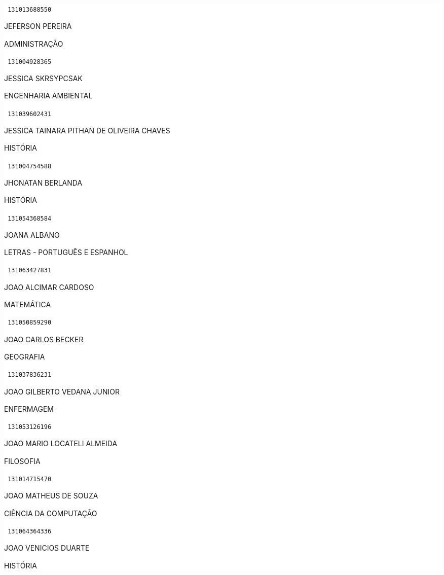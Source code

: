      131013688550

   JEFERSON PEREIRA

   ADMINISTRAÇÃO

     131004928365

   JESSICA SKRSYPCSAK

   ENGENHARIA AMBIENTAL

     131039602431

   JESSICA TAINARA PITHAN DE OLIVEIRA CHAVES

   HISTÓRIA

     131004754588

   JHONATAN BERLANDA

   HISTÓRIA

     131054368584

   JOANA ALBANO

   LETRAS - PORTUGUÊS E ESPANHOL

     131063427831

   JOAO ALCIMAR CARDOSO

   MATEMÁTICA

     131050859290

   JOAO CARLOS BECKER

   GEOGRAFIA

     131037836231

   JOAO GILBERTO VEDANA JUNIOR

   ENFERMAGEM

     131053126196

   JOAO MARIO LOCATELI ALMEIDA

   FILOSOFIA

     131014715470

   JOAO MATHEUS DE SOUZA

   CIÊNCIA DA COMPUTAÇÃO

     131064364336

   JOAO VENICIOS DUARTE

   HISTÓRIA
